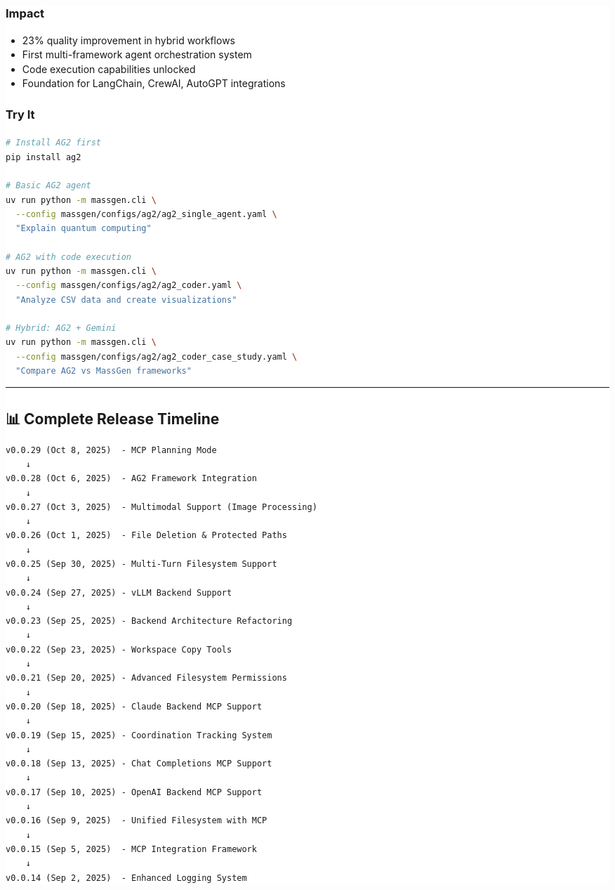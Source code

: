 ### Impact
- 23% quality improvement in hybrid workflows
- First multi-framework agent orchestration system
- Code execution capabilities unlocked
- Foundation for LangChain, CrewAI, AutoGPT integrations

### Try It
```bash
# Install AG2 first
pip install ag2

# Basic AG2 agent
uv run python -m massgen.cli \
  --config massgen/configs/ag2/ag2_single_agent.yaml \
  "Explain quantum computing"

# AG2 with code execution
uv run python -m massgen.cli \
  --config massgen/configs/ag2/ag2_coder.yaml \
  "Analyze CSV data and create visualizations"

# Hybrid: AG2 + Gemini
uv run python -m massgen.cli \
  --config massgen/configs/ag2/ag2_coder_case_study.yaml \
  "Compare AG2 vs MassGen frameworks"
```

---

## 📊 Complete Release Timeline

```
v0.0.29 (Oct 8, 2025)  - MCP Planning Mode
    ↓
v0.0.28 (Oct 6, 2025)  - AG2 Framework Integration
    ↓
v0.0.27 (Oct 3, 2025)  - Multimodal Support (Image Processing)
    ↓
v0.0.26 (Oct 1, 2025)  - File Deletion & Protected Paths
    ↓
v0.0.25 (Sep 30, 2025) - Multi-Turn Filesystem Support
    ↓
v0.0.24 (Sep 27, 2025) - vLLM Backend Support
    ↓
v0.0.23 (Sep 25, 2025) - Backend Architecture Refactoring
    ↓
v0.0.22 (Sep 23, 2025) - Workspace Copy Tools
    ↓
v0.0.21 (Sep 20, 2025) - Advanced Filesystem Permissions
    ↓
v0.0.20 (Sep 18, 2025) - Claude Backend MCP Support
    ↓
v0.0.19 (Sep 15, 2025) - Coordination Tracking System
    ↓
v0.0.18 (Sep 13, 2025) - Chat Completions MCP Support
    ↓
v0.0.17 (Sep 10, 2025) - OpenAI Backend MCP Support
    ↓
v0.0.16 (Sep 9, 2025)  - Unified Filesystem with MCP
    ↓
v0.0.15 (Sep 5, 2025)  - MCP Integration Framework
    ↓
v0.0.14 (Sep 2, 2025)  - Enhanced Logging System
```